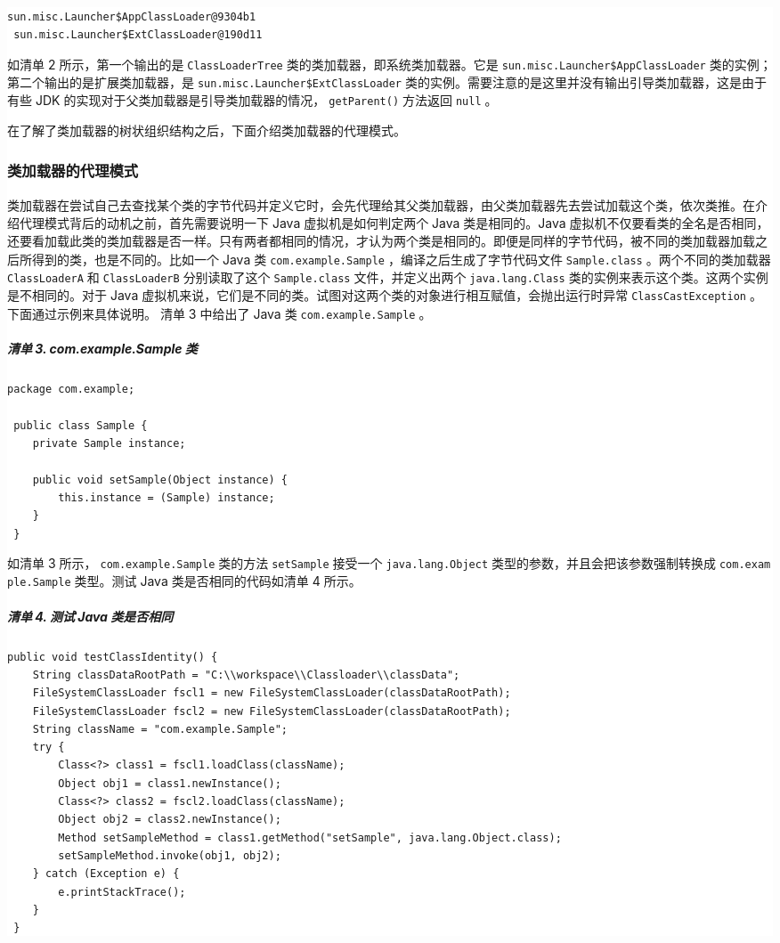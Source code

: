 ```
sun.misc.Launcher$AppClassLoader@9304b1
 sun.misc.Launcher$ExtClassLoader@190d11 
```

如清单 2 所示，第一个输出的是 `ClassLoaderTree` 类的类加载器，即系统类加载器。它是 `sun.misc.Launcher$AppClassLoader` 类的实例；第二个输出的是扩展类加载器，是 `sun.misc.Launcher$ExtClassLoader` 类的实例。需要注意的是这里并没有输出引导类加载器，这是由于有些 JDK 的实现对于父类加载器是引导类加载器的情况， `getParent()` 方法返回 `null` 。

在了解了类加载器的树状组织结构之后，下面介绍类加载器的代理模式。

### 类加载器的代理模式

类加载器在尝试自己去查找某个类的字节代码并定义它时，会先代理给其父类加载器，由父类加载器先去尝试加载这个类，依次类推。在介绍代理模式背后的动机之前，首先需要说明一下 Java 虚拟机是如何判定两个 Java 类是相同的。Java 虚拟机不仅要看类的全名是否相同，还要看加载此类的类加载器是否一样。只有两者都相同的情况，才认为两个类是相同的。即便是同样的字节代码，被不同的类加载器加载之后所得到的类，也是不同的。比如一个 Java 类 `com.example.Sample` ，编译之后生成了字节代码文件 `Sample.class` 。两个不同的类加载器 `ClassLoaderA` 和 `ClassLoaderB` 分别读取了这个 `Sample.class` 文件，并定义出两个 `java.lang.Class` 类的实例来表示这个类。这两个实例是不相同的。对于 Java 虚拟机来说，它们是不同的类。试图对这两个类的对象进行相互赋值，会抛出运行时异常 `ClassCastException` 。下面通过示例来具体说明。 清单 3 中给出了 Java 类 `com.example.Sample` 。

##### 清单 3\. com.example.Sample 类

```
package com.example;

 public class Sample {
    private Sample instance;

    public void setSample(Object instance) {
        this.instance = (Sample) instance;
    }
 } 
```

如清单 3 所示， `com.example.Sample` 类的方法 `setSample` 接受一个 `java.lang.Object` 类型的参数，并且会把该参数强制转换成 `com.example.Sample` 类型。测试 Java 类是否相同的代码如清单 4 所示。

##### 清单 4\. 测试 Java 类是否相同

```
public void testClassIdentity() {
    String classDataRootPath = "C:\\workspace\\Classloader\\classData";
    FileSystemClassLoader fscl1 = new FileSystemClassLoader(classDataRootPath);
    FileSystemClassLoader fscl2 = new FileSystemClassLoader(classDataRootPath);
    String className = "com.example.Sample";
    try {
        Class<?> class1 = fscl1.loadClass(className);
        Object obj1 = class1.newInstance();
        Class<?> class2 = fscl2.loadClass(className);
        Object obj2 = class2.newInstance();
        Method setSampleMethod = class1.getMethod("setSample", java.lang.Object.class);
        setSampleMethod.invoke(obj1, obj2);
    } catch (Exception e) {
        e.printStackTrace();
    }
 } 
```
